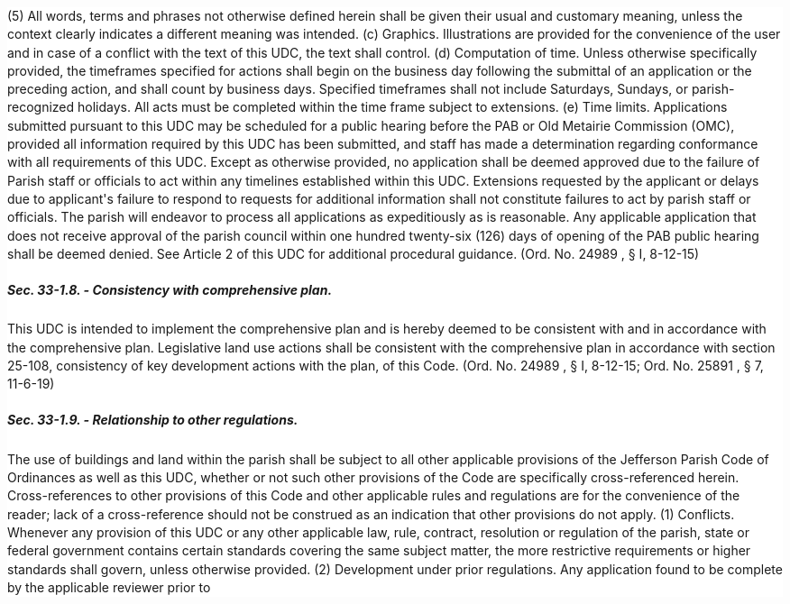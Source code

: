 (5)
All words, terms and phrases not otherwise defined herein shall be given their usual and customary meaning,
unless the context clearly indicates a different meaning was intended.
(c)
Graphics. Illustrations are provided for the convenience of the user and in case of a conflict with the text of this
UDC, the text shall control.
(d)
Computation of time. Unless otherwise specifically provided, the timeframes specified for actions shall begin on
the business day following the submittal of an application or the preceding action, and shall count by business
days. Specified timeframes shall not include Saturdays, Sundays, or parish-recognized holidays. All acts must be
completed within the time frame subject to extensions.
(e)
Time limits. Applications submitted pursuant to this UDC may be scheduled for a public hearing before the PAB
or Old Metairie Commission (OMC), provided all information required by this UDC has been submitted, and
staff has made a determination regarding conformance with all requirements of this UDC. Except as otherwise
provided, no application shall be deemed approved due to the failure of Parish staff or officials to act within any
timelines established within this UDC. Extensions requested by the applicant or delays due to applicant's failure
to respond to requests for additional information shall not constitute failures to act by parish staff or officials.
The parish will endeavor to process all applications as expeditiously as is reasonable. Any applicable application
that does not receive approval of the parish council within one hundred twenty-six (126) days of opening of the
PAB public hearing shall be deemed denied. See Article 2 of this UDC for additional procedural guidance.
(Ord. No. 24989 , § I, 8-12-15)
##### Sec. 33-1.8. - Consistency with comprehensive plan.
This UDC is intended to implement the comprehensive plan and is hereby deemed to be consistent with and in
accordance with the comprehensive plan. Legislative land use actions shall be consistent with the comprehensive
plan in accordance with section 25-108, consistency of key development actions with the plan, of this Code.
(Ord. No. 24989 , § I, 8-12-15; Ord. No. 25891 , § 7, 11-6-19)
##### Sec. 33-1.9. - Relationship to other regulations.
The use of buildings and land within the parish shall be subject to all other applicable provisions of the Jefferson
Parish Code of Ordinances as well as this UDC, whether or not such other provisions of the Code are
specifically cross-referenced herein. Cross-references to other provisions of this Code and other applicable rules
and regulations are for the convenience of the reader; lack of a cross-reference should not be construed as an
indication that other provisions do not apply.
(1)
Conflicts. Whenever any provision of this UDC or any other applicable law, rule, contract, resolution or
regulation of the parish, state or federal government contains certain standards covering the same subject matter,
the more restrictive requirements or higher standards shall govern, unless otherwise provided.
(2)
Development under prior regulations. Any application found to be complete by the applicable reviewer prior to